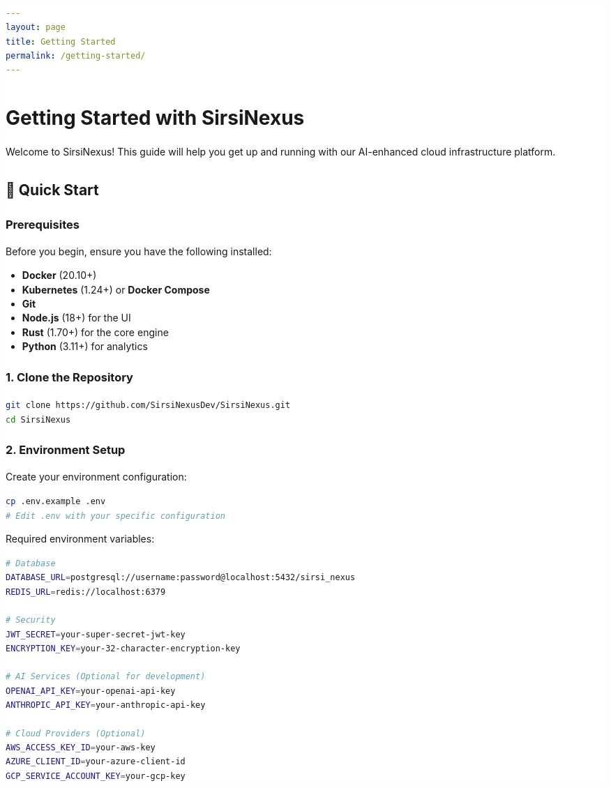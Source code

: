 ```yaml
---
layout: page
title: Getting Started
permalink: /getting-started/
---
```


# Getting Started with SirsiNexus

Welcome to SirsiNexus! This guide will help you get up and running with our AI-enhanced cloud infrastructure platform.

## 🚀 Quick Start

### Prerequisites

Before you begin, ensure you have the following installed:

- **Docker** (20.10+)
- **Kubernetes** (1.24+) or **Docker Compose**
- **Git**
- **Node.js** (18+) for the UI
- **Rust** (1.70+) for the core engine
- **Python** (3.11+) for analytics

### 1. Clone the Repository

```bash
git clone https://github.com/SirsiNexusDev/SirsiNexus.git
cd SirsiNexus
```

### 2. Environment Setup

Create your environment configuration:

```bash
cp .env.example .env
# Edit .env with your specific configuration
```

Required environment variables:
```bash
# Database
DATABASE_URL=postgresql://username:password@localhost:5432/sirsi_nexus
REDIS_URL=redis://localhost:6379

# Security
JWT_SECRET=your-super-secret-jwt-key
ENCRYPTION_KEY=your-32-character-encryption-key

# AI Services (Optional for development)
OPENAI_API_KEY=your-openai-api-key
ANTHROPIC_API_KEY=your-anthropic-api-key

# Cloud Providers (Optional)
AWS_ACCESS_KEY_ID=your-aws-key
AZURE_CLIENT_ID=your-azure-client-id
GCP_SERVICE_ACCOUNT_KEY=your-gcp-key
```
